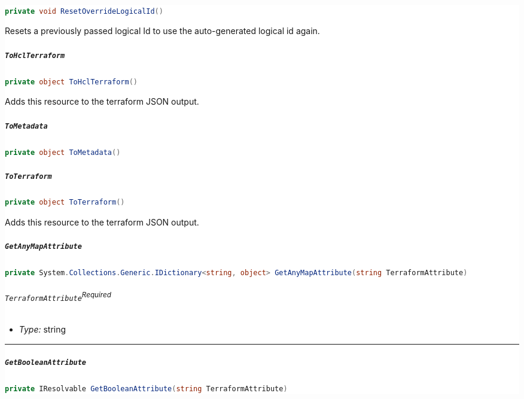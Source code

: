 ```csharp
private void ResetOverrideLogicalId()
```

Resets a previously passed logical Id to use the auto-generated logical id again.

##### `ToHclTerraform` <a name="ToHclTerraform" id="@cdktf/provider-datadog.dataDatadogSoftwareCatalog.DataDatadogSoftwareCatalog.toHclTerraform"></a>

```csharp
private object ToHclTerraform()
```

Adds this resource to the terraform JSON output.

##### `ToMetadata` <a name="ToMetadata" id="@cdktf/provider-datadog.dataDatadogSoftwareCatalog.DataDatadogSoftwareCatalog.toMetadata"></a>

```csharp
private object ToMetadata()
```

##### `ToTerraform` <a name="ToTerraform" id="@cdktf/provider-datadog.dataDatadogSoftwareCatalog.DataDatadogSoftwareCatalog.toTerraform"></a>

```csharp
private object ToTerraform()
```

Adds this resource to the terraform JSON output.

##### `GetAnyMapAttribute` <a name="GetAnyMapAttribute" id="@cdktf/provider-datadog.dataDatadogSoftwareCatalog.DataDatadogSoftwareCatalog.getAnyMapAttribute"></a>

```csharp
private System.Collections.Generic.IDictionary<string, object> GetAnyMapAttribute(string TerraformAttribute)
```

###### `TerraformAttribute`<sup>Required</sup> <a name="TerraformAttribute" id="@cdktf/provider-datadog.dataDatadogSoftwareCatalog.DataDatadogSoftwareCatalog.getAnyMapAttribute.parameter.terraformAttribute"></a>

- *Type:* string

---

##### `GetBooleanAttribute` <a name="GetBooleanAttribute" id="@cdktf/provider-datadog.dataDatadogSoftwareCatalog.DataDatadogSoftwareCatalog.getBooleanAttribute"></a>

```csharp
private IResolvable GetBooleanAttribute(string TerraformAttribute)
```
